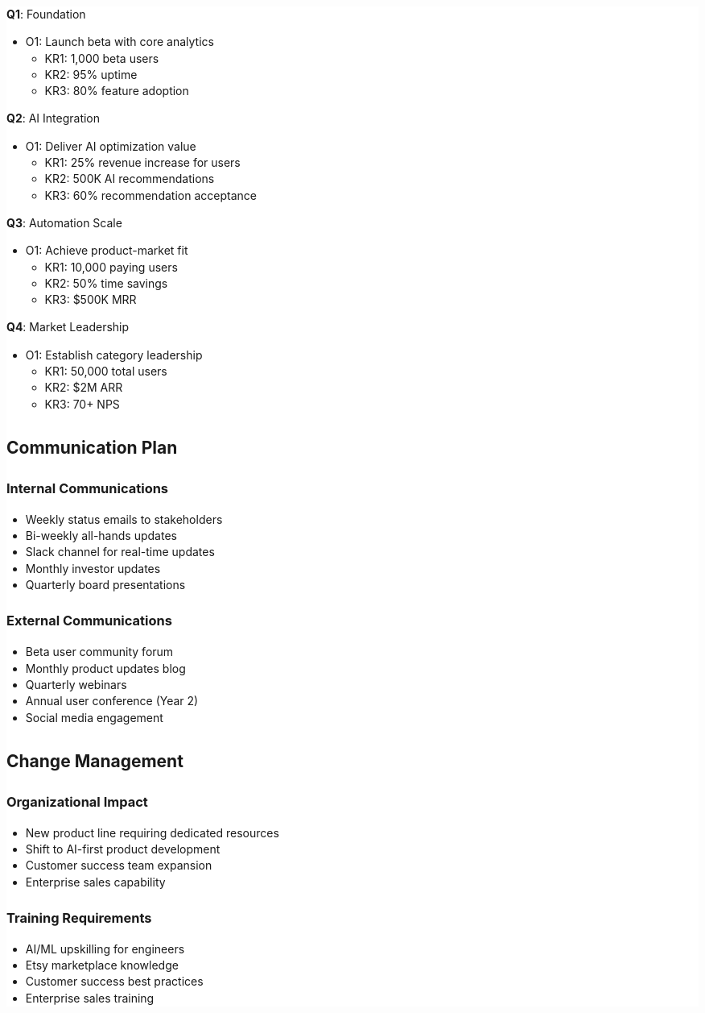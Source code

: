 **Q1**: Foundation
- O1: Launch beta with core analytics
  - KR1: 1,000 beta users
  - KR2: 95% uptime
  - KR3: 80% feature adoption

**Q2**: AI Integration  
- O1: Deliver AI optimization value
  - KR1: 25% revenue increase for users
  - KR2: 500K AI recommendations
  - KR3: 60% recommendation acceptance

**Q3**: Automation Scale
- O1: Achieve product-market fit
  - KR1: 10,000 paying users
  - KR2: 50% time savings
  - KR3: $500K MRR

**Q4**: Market Leadership
- O1: Establish category leadership
  - KR1: 50,000 total users
  - KR2: $2M ARR
  - KR3: 70+ NPS

## Communication Plan

### Internal Communications
- Weekly status emails to stakeholders
- Bi-weekly all-hands updates
- Slack channel for real-time updates
- Monthly investor updates
- Quarterly board presentations

### External Communications
- Beta user community forum
- Monthly product updates blog
- Quarterly webinars
- Annual user conference (Year 2)
- Social media engagement

## Change Management

### Organizational Impact
- New product line requiring dedicated resources
- Shift to AI-first product development
- Customer success team expansion
- Enterprise sales capability

### Training Requirements
- AI/ML upskilling for engineers
- Etsy marketplace knowledge
- Customer success best practices
- Enterprise sales training
